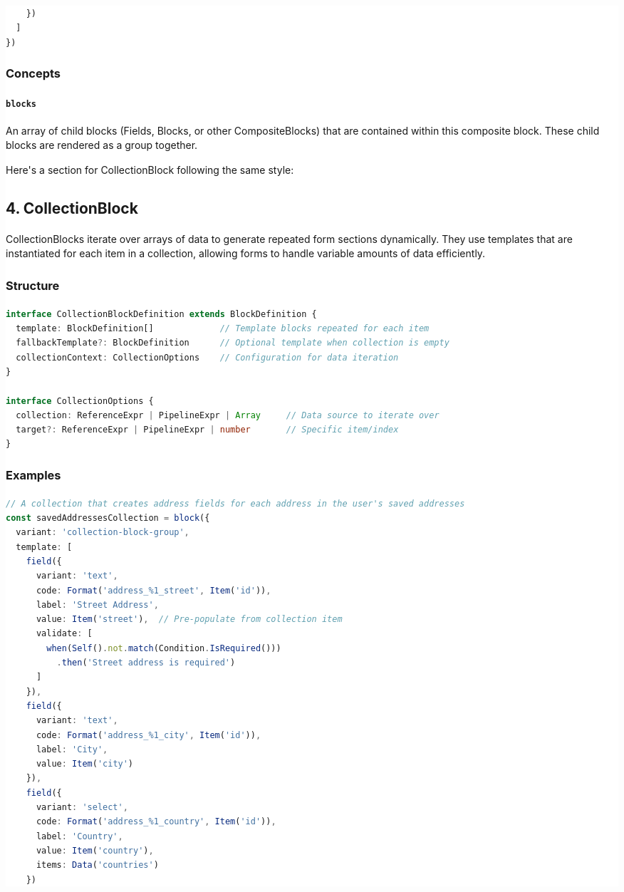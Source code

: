 ```typescript
    })
  ]
})
```

### Concepts
#### `blocks`
An array of child blocks (Fields, Blocks, or other CompositeBlocks) that are contained within this composite block. 
These child blocks are rendered as a group together.

Here's a section for CollectionBlock following the same style:

## 4. CollectionBlock

CollectionBlocks iterate over arrays of data to generate repeated form sections dynamically. 
They use templates that are instantiated for each item in a collection, allowing forms to 
handle variable amounts of data efficiently.

### Structure

```typescript
interface CollectionBlockDefinition extends BlockDefinition {
  template: BlockDefinition[]             // Template blocks repeated for each item
  fallbackTemplate?: BlockDefinition      // Optional template when collection is empty
  collectionContext: CollectionOptions    // Configuration for data iteration
}

interface CollectionOptions {
  collection: ReferenceExpr | PipelineExpr | Array     // Data source to iterate over
  target?: ReferenceExpr | PipelineExpr | number       // Specific item/index
}
```

### Examples

```typescript
// A collection that creates address fields for each address in the user's saved addresses
const savedAddressesCollection = block({
  variant: 'collection-block-group',
  template: [
    field({
      variant: 'text',
      code: Format('address_%1_street', Item('id')),
      label: 'Street Address',
      value: Item('street'),  // Pre-populate from collection item
      validate: [
        when(Self().not.match(Condition.IsRequired()))
          .then('Street address is required')
      ]
    }),
    field({
      variant: 'text',
      code: Format('address_%1_city', Item('id')),
      label: 'City',
      value: Item('city')
    }),
    field({
      variant: 'select',
      code: Format('address_%1_country', Item('id')),
      label: 'Country',
      value: Item('country'),
      items: Data('countries')
    })
```